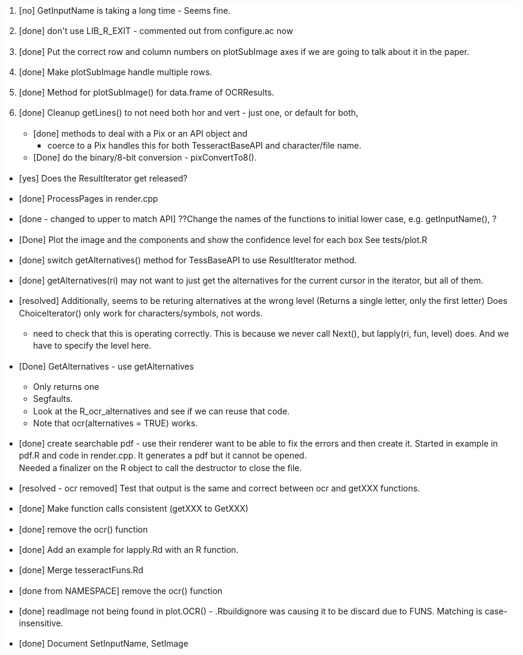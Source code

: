 1. [no] GetInputName is taking a long time - Seems fine.
1. [done] don't use LIB_R_EXIT - commented out from configure.ac now

1. [done] Put the correct row and column numbers on plotSubImage axes if we are going to talk about it in the paper.

1. [done] Make plotSubImage handle multiple rows.

1. [done] Method for plotSubImage() for data.frame of OCRResults.

1. [done] Cleanup getLines() to not need both hor and vert - just one, or default for both,
   +  [done] methods to deal with a Pix or an API object and 
      + coerce to a Pix handles this for both TesseractBaseAPI and character/file name.
   + [Done] do the binary/8-bit conversion - pixConvertTo8().

+ [yes] Does the ResultIterator get released?

+ [done] ProcessPages in render.cpp

+ [done - changed to upper to match API] ??Change the names of the functions to initial lower case, e.g. getInputName(), ?

+ [Done] Plot the image and the components and show the confidence level for each  box
   See tests/plot.R
   
+ [done] switch getAlternatives() method for TessBaseAPI to use ResultIterator method.
+ [done] getAlternatives(ri) may not want to just get the alternatives for the current cursor in the iterator, but all of them.

+ [resolved] Additionally, seems to be returing alternatives at the wrong level (Returns a single letter, only the first letter) 
  Does ChoiceIterator() only work for characters/symbols, not words.
  - need to check that this is operating correctly.
   This is because we never call Next(), but lapply(ri, fun, level) does. And we have to specify the
   level here.
   
+ [Done] GetAlternatives - use getAlternatives
    + Only returns one
    + Segfaults.
    + Look at the R_ocr_alternatives and see if we can reuse that code.
    + Note that ocr(alternatives = TRUE) works.

+ [done] create searchable pdf - use their renderer
  want to be able to fix the errors and then create it.
  Started in example in pdf.R and code in render.cpp.
     It generates a pdf but it cannot be opened.  
   Needed a finalizer on the R object to call the destructor to close the file.

+ [resolved - ocr removed] Test that output is the same and correct between ocr and getXXX functions.

+ [done] Make function calls consistent (getXXX to GetXXX)
+ [done] remove the ocr() function
+ [done] Add an example for lapply.Rd with an R function.
+ [done] Merge tesseractFuns.Rd
+ [done from NAMESPACE] remove the ocr() function
+ [done] readImage not being found in plot.OCR() - .Rbuildignore was causing it to be discard due to FUNS. Matching is case-insensitive.
+ [done] Document SetInputName, SetImage
